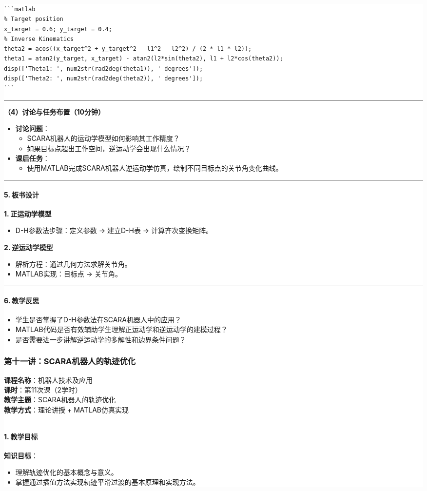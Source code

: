     ```matlab
    % Target position
    x_target = 0.6; y_target = 0.4;
    % Inverse Kinematics
    theta2 = acos((x_target^2 + y_target^2 - l1^2 - l2^2) / (2 * l1 * l2));
    theta1 = atan2(y_target, x_target) - atan2(l2*sin(theta2), l1 + l2*cos(theta2));
    disp(['Theta1: ', num2str(rad2deg(theta1)), ' degrees']);
    disp(['Theta2: ', num2str(rad2deg(theta2)), ' degrees']);
    ```
    

---

**（4）讨论与任务布置（10分钟）**

- **讨论问题**：
    - SCARA机器人的运动学模型如何影响其工作精度？
    - 如果目标点超出工作空间，逆运动学会出现什么情况？
- **课后任务**：
    - 使用MATLAB完成SCARA机器人逆运动学仿真，绘制不同目标点的关节角变化曲线。

---

#### **5. 板书设计**

**1. 正运动学模型**

- D-H参数法步骤：定义参数 → 建立D-H表 → 计算齐次变换矩阵。

**2. 逆运动学模型**

- 解析方程：通过几何方法求解关节角。
- MATLAB实现：目标点 → 关节角。

---

#### **6. 教学反思**

- 学生是否掌握了D-H参数法在SCARA机器人中的应用？
- MATLAB代码是否有效辅助学生理解正运动学和逆运动学的建模过程？
- 是否需要进一步讲解逆运动学的多解性和边界条件问题？


### **第十一讲：SCARA机器人的轨迹优化**

**课程名称**：机器人技术及应用  
**课时**：第11次课（2学时）  
**教学主题**：SCARA机器人的轨迹优化  
**教学方式**：理论讲授 + MATLAB仿真实现

---

#### **1. 教学目标**

**知识目标**：

- 理解轨迹优化的基本概念与意义。
- 掌握通过插值方法实现轨迹平滑过渡的基本原理和实现方法。
